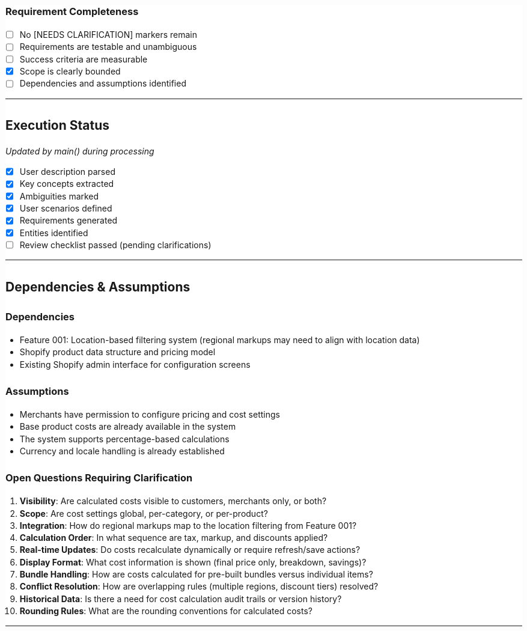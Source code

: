 ### Requirement Completeness
- [ ] No [NEEDS CLARIFICATION] markers remain
- [ ] Requirements are testable and unambiguous
- [ ] Success criteria are measurable
- [x] Scope is clearly bounded
- [ ] Dependencies and assumptions identified

---

## Execution Status
*Updated by main() during processing*

- [x] User description parsed
- [x] Key concepts extracted
- [x] Ambiguities marked
- [x] User scenarios defined
- [x] Requirements generated
- [x] Entities identified
- [ ] Review checklist passed (pending clarifications)

---

## Dependencies & Assumptions

### Dependencies
- Feature 001: Location-based filtering system (regional markups may need to align with location data)
- Shopify product data structure and pricing model
- Existing Shopify admin interface for configuration screens

### Assumptions
- Merchants have permission to configure pricing and cost settings
- Base product costs are already available in the system
- The system supports percentage-based calculations
- Currency and locale handling is already established

### Open Questions Requiring Clarification
1. **Visibility**: Are calculated costs visible to customers, merchants only, or both?
2. **Scope**: Are cost settings global, per-category, or per-product?
3. **Integration**: How do regional markups map to the location filtering from Feature 001?
4. **Calculation Order**: In what sequence are tax, markup, and discounts applied?
5. **Real-time Updates**: Do costs recalculate dynamically or require refresh/save actions?
6. **Display Format**: What cost information is shown (final price only, breakdown, savings)?
7. **Bundle Handling**: How are costs calculated for pre-built bundles versus individual items?
8. **Conflict Resolution**: How are overlapping rules (multiple regions, discount tiers) resolved?
9. **Historical Data**: Is there a need for cost calculation audit trails or version history?
10. **Rounding Rules**: What are the rounding conventions for calculated costs?

---
